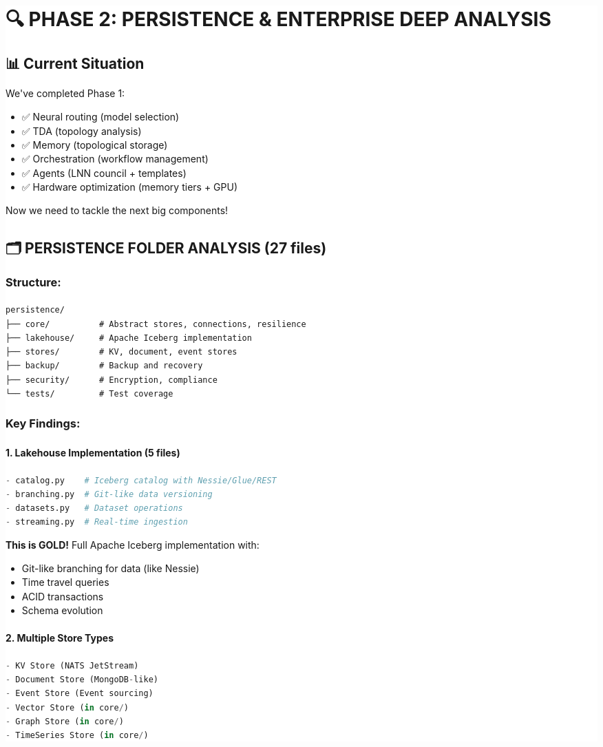 # 🔍 PHASE 2: PERSISTENCE & ENTERPRISE DEEP ANALYSIS

## 📊 Current Situation

We've completed Phase 1:
- ✅ Neural routing (model selection)
- ✅ TDA (topology analysis) 
- ✅ Memory (topological storage)
- ✅ Orchestration (workflow management)
- ✅ Agents (LNN council + templates)
- ✅ Hardware optimization (memory tiers + GPU)

Now we need to tackle the next big components!

## 🗂️ PERSISTENCE FOLDER ANALYSIS (27 files)

### **Structure:**
```
persistence/
├── core/          # Abstract stores, connections, resilience
├── lakehouse/     # Apache Iceberg implementation
├── stores/        # KV, document, event stores
├── backup/        # Backup and recovery
├── security/      # Encryption, compliance
└── tests/         # Test coverage
```

### **Key Findings:**

#### 1. **Lakehouse Implementation (5 files)**
```python
- catalog.py    # Iceberg catalog with Nessie/Glue/REST
- branching.py  # Git-like data versioning
- datasets.py   # Dataset operations
- streaming.py  # Real-time ingestion
```
**This is GOLD!** Full Apache Iceberg implementation with:
- Git-like branching for data (like Nessie)
- Time travel queries
- ACID transactions
- Schema evolution

#### 2. **Multiple Store Types**
```python
- KV Store (NATS JetStream)
- Document Store (MongoDB-like)
- Event Store (Event sourcing)
- Vector Store (in core/)
- Graph Store (in core/)
- TimeSeries Store (in core/)
```
